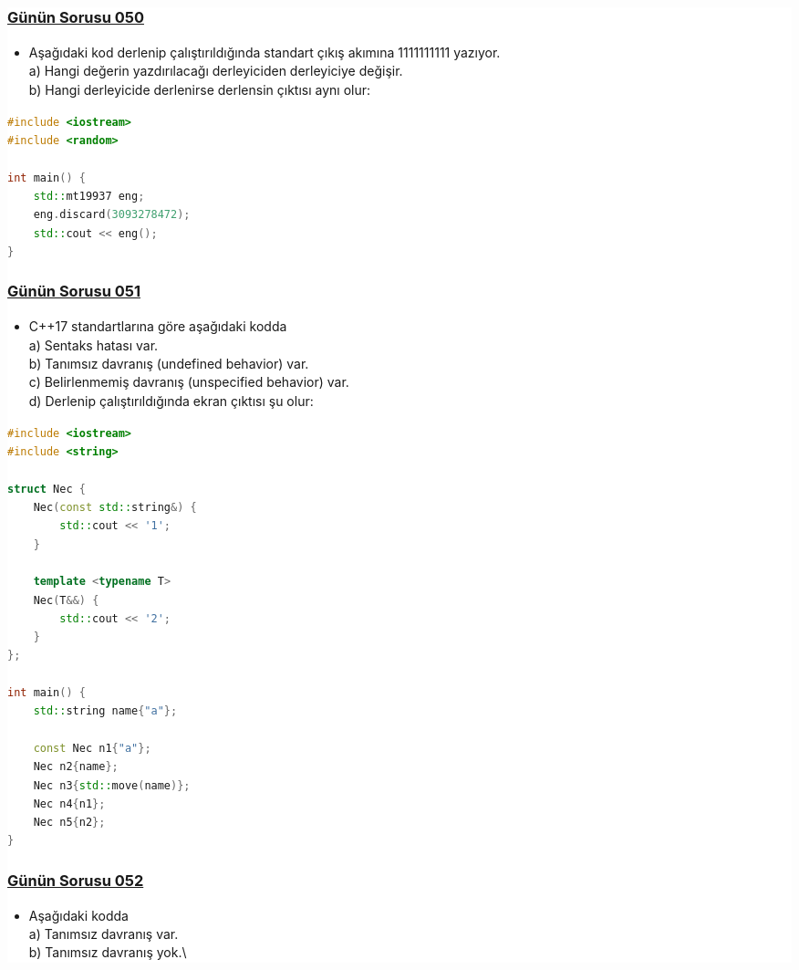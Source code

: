 ### [Günün Sorusu 050](https://t.me/trcpp/12903)
- Aşağıdaki kod derlenip çalıştırıldığında standart çıkış akımına 1111111111 yazıyor.\
a) Hangi değerin yazdırılacağı  derleyiciden derleyiciye değişir.\
b) Hangi derleyicide derlenirse derlensin çıktısı aynı olur:

```cpp
#include <iostream>
#include <random>

int main() {
    std::mt19937 eng;
    eng.discard(3093278472);
    std::cout << eng();
}

```


### [Günün Sorusu 051](https://t.me/trcpp/13221)
- C++17 standartlarına göre aşağıdaki kodda\
a) Sentaks hatası var.\
b) Tanımsız davranış (undefined behavior) var.\
c) Belirlenmemiş davranış (unspecified behavior) var.\
d) Derlenip çalıştırıldığında ekran çıktısı şu olur:

```cpp
#include <iostream>
#include <string>

struct Nec {
    Nec(const std::string&) { 
        std::cout << '1'; 
    }

    template <typename T>
    Nec(T&&) {
        std::cout << '2';
    }
};

int main() {
    std::string name{"a"};
    
    const Nec n1{"a"};
    Nec n2{name};
    Nec n3{std::move(name)};
    Nec n4{n1};
    Nec n5{n2};
}
```

### [Günün Sorusu 052](https://t.me/trcpp/13382)
- Aşağıdaki kodda\
a) Tanımsız davranış var.\
b) Tanımsız davranış yok.\
